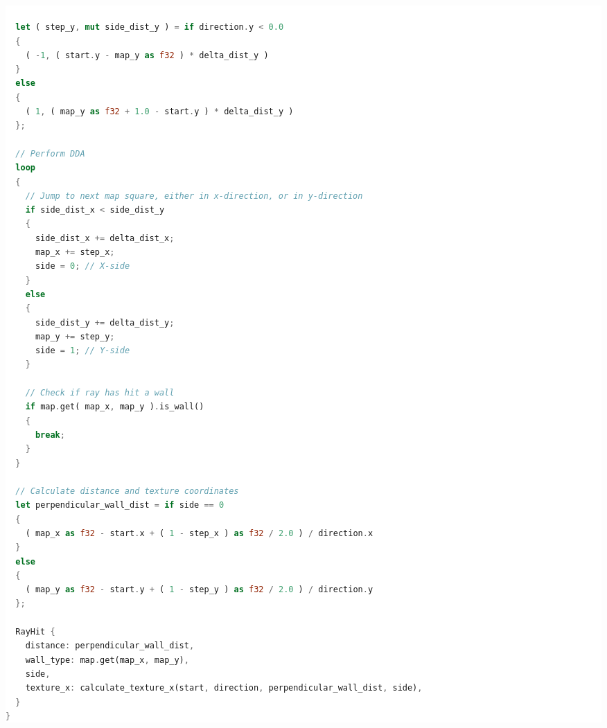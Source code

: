 ```rust
  
  let ( step_y, mut side_dist_y ) = if direction.y < 0.0
  {
    ( -1, ( start.y - map_y as f32 ) * delta_dist_y )
  }
  else
  {
    ( 1, ( map_y as f32 + 1.0 - start.y ) * delta_dist_y )
  };
  
  // Perform DDA
  loop
  {
    // Jump to next map square, either in x-direction, or in y-direction
    if side_dist_x < side_dist_y
    {
      side_dist_x += delta_dist_x;
      map_x += step_x;
      side = 0; // X-side
    }
    else
    {
      side_dist_y += delta_dist_y;
      map_y += step_y;
      side = 1; // Y-side
    }
    
    // Check if ray has hit a wall
    if map.get( map_x, map_y ).is_wall()
    {
      break;
    }
  }
  
  // Calculate distance and texture coordinates
  let perpendicular_wall_dist = if side == 0
  {
    ( map_x as f32 - start.x + ( 1 - step_x ) as f32 / 2.0 ) / direction.x
  }
  else
  {
    ( map_y as f32 - start.y + ( 1 - step_y ) as f32 / 2.0 ) / direction.y
  };
  
  RayHit {
    distance: perpendicular_wall_dist,
    wall_type: map.get(map_x, map_y),
    side,
    texture_x: calculate_texture_x(start, direction, perpendicular_wall_dist, side),
  }
}
```
